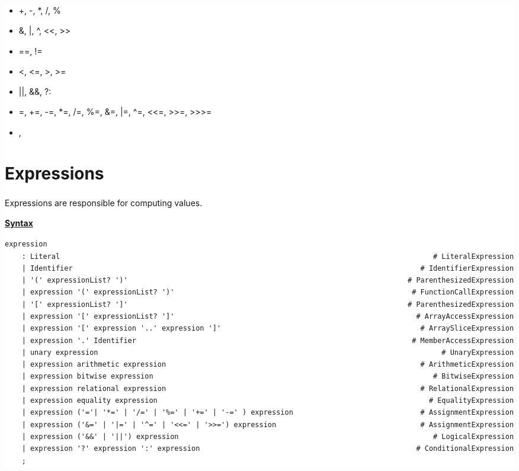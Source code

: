* +, -, \*, /, %

* &, |, ^, <<, >>

* ==, !=

* <, <=, >, >=

* ||, &&, ?:

* =, +=, -=, *=, /=, %=, &=, |=, ^=, <<=, >>=, >>>=

* ,

# Expressions

Expressions are responsible for computing values.

**[Syntax](Cmpl.g4)**

```antlrv4
expression
    : Literal                                                                                        # LiteralExpression
    | Identifier                                                                                  # IdentifierExpression
    | '(' expressionList? ')'                                                                  # ParenthesizedExpression
    | expression '(' expressionList? ')'                                                        # FunctionCallExpression
    | '[' expressionList? ']'                                                                  # ParenthesizedExpression
    | expression '[' expressionList? ']'                                                         # ArrayAccessExpression
    | expression '[' expression '..' expression ']'                                               # ArraySliceExpression
    | expression '.' Identifier                                                                 # MemberAccessExpression
    | unary expression                                                                                 # UnaryExpression
    | expression arithmetic expression                                                            # ArithmeticExpression
    | expression bitwise expression                                                                  # BitwiseExpression
    | expression relational expression                                                            # RelationalExpression
    | expression equality expression                                                                # EqualityExpression
    | expression ('='| '*=' | '/=' | '%=' | '+=' | '-=' ) expression                              # AssignmentExpression
    | expression ('&=' | '|=' | '^=' | '<<=' | '>>=') expression                                  # AssignmentExpression
    | expression ('&&' | '||') expression                                                            # LogicalExpression
    | expression '?' expression ':' expression                                                   # ConditionalExpression
    ;
```
